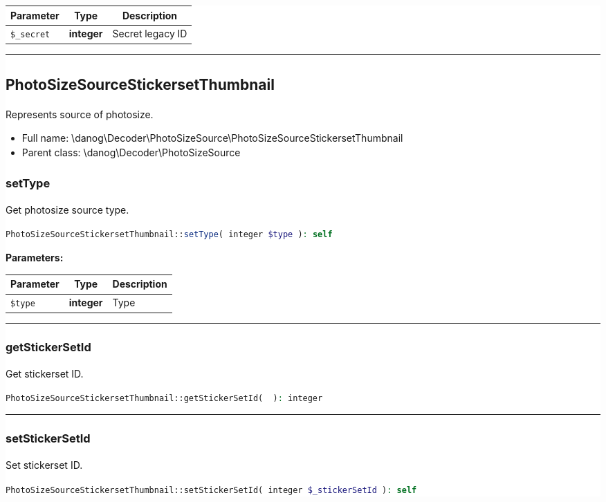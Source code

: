 | Parameter | Type | Description |
|-----------|------|-------------|
| `$_secret` | **integer** | Secret legacy ID |




---

## PhotoSizeSourceStickersetThumbnail

Represents source of photosize.



* Full name: \danog\Decoder\PhotoSizeSource\PhotoSizeSourceStickersetThumbnail
* Parent class: \danog\Decoder\PhotoSizeSource


### setType

Get photosize source type.

```php
PhotoSizeSourceStickersetThumbnail::setType( integer $type ): self
```




**Parameters:**

| Parameter | Type | Description |
|-----------|------|-------------|
| `$type` | **integer** | Type |




---

### getStickerSetId

Get stickerset ID.

```php
PhotoSizeSourceStickersetThumbnail::getStickerSetId(  ): integer
```







---

### setStickerSetId

Set stickerset ID.

```php
PhotoSizeSourceStickersetThumbnail::setStickerSetId( integer $_stickerSetId ): self
```
